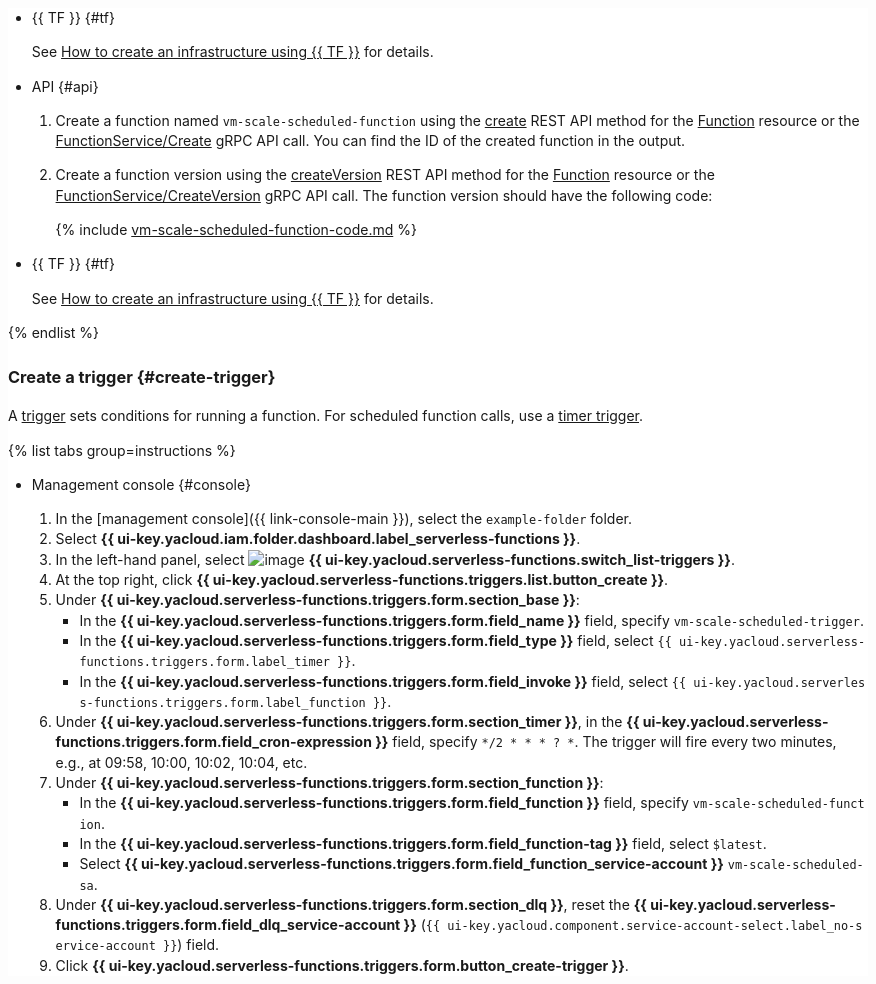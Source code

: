 - {{ TF }} {#tf}

  See [How to create an infrastructure using {{ TF }}](#terraform) for details.

- API {#api}

  1. Create a function named `vm-scale-scheduled-function` using the [create](../../functions/functions/api-ref/Function/create.md) REST API method for the [Function](../../functions/functions/api-ref/Function/index.md) resource or the [FunctionService/Create](../../functions/functions/api-ref/grpc/Function/create.md) gRPC API call. You can find the ID of the created function in the output.
  1. Create a function version using the [createVersion](../../functions/functions/api-ref/Function/createVersion.md) REST API method for the [Function](../../functions/functions/api-ref/Function/index.md) resource or the [FunctionService/CreateVersion](../../functions/functions/api-ref/grpc/Function/createVersion.md) gRPC API call. The function version should have the following code:

     {% include [vm-scale-scheduled-function-code.md](../../_includes/instance-groups/vm-scale-scheduled-function-code.md) %}

- {{ TF }} {#tf}

  See [How to create an infrastructure using {{ TF }}](#terraform) for details.

{% endlist %}

### Create a trigger {#create-trigger}

A [trigger](../../functions/concepts/trigger/index.md) sets conditions for running a function. For scheduled function calls, use a [timer trigger](../../functions/concepts/trigger/timer.md).

{% list tabs group=instructions %}

- Management console {#console}

  1. In the [management console]({{ link-console-main }}), select the `example-folder` folder.
  1. Select **{{ ui-key.yacloud.iam.folder.dashboard.label_serverless-functions }}**.
  1. In the left-hand panel, select ![image](../../_assets/console-icons/gear-play.svg) **{{ ui-key.yacloud.serverless-functions.switch_list-triggers }}**.
  1. At the top right, click **{{ ui-key.yacloud.serverless-functions.triggers.list.button_create }}**.
  1. Under **{{ ui-key.yacloud.serverless-functions.triggers.form.section_base }}**:
     * In the **{{ ui-key.yacloud.serverless-functions.triggers.form.field_name }}** field, specify `vm-scale-scheduled-trigger`.
     * In the **{{ ui-key.yacloud.serverless-functions.triggers.form.field_type }}** field, select `{{ ui-key.yacloud.serverless-functions.triggers.form.label_timer }}`.
     * In the **{{ ui-key.yacloud.serverless-functions.triggers.form.field_invoke }}** field, select `{{ ui-key.yacloud.serverless-functions.triggers.form.label_function }}`.
  1. Under **{{ ui-key.yacloud.serverless-functions.triggers.form.section_timer }}**, in the **{{ ui-key.yacloud.serverless-functions.triggers.form.field_cron-expression }}** field, specify `*/2 * * * ? *`. The trigger will fire every two minutes, e.g., at 09:58, 10:00, 10:02, 10:04, etc.
  1. Under **{{ ui-key.yacloud.serverless-functions.triggers.form.section_function }}**:
     * In the **{{ ui-key.yacloud.serverless-functions.triggers.form.field_function }}** field, specify `vm-scale-scheduled-function`.
     * In the **{{ ui-key.yacloud.serverless-functions.triggers.form.field_function-tag }}** field, select `$latest`.
     * Select **{{ ui-key.yacloud.serverless-functions.triggers.form.field_function_service-account }}** `vm-scale-scheduled-sa`.
  1. Under **{{ ui-key.yacloud.serverless-functions.triggers.form.section_dlq }}**, reset the **{{ ui-key.yacloud.serverless-functions.triggers.form.field_dlq_service-account }}** (`{{ ui-key.yacloud.component.service-account-select.label_no-service-account }}`) field.
  1. Click **{{ ui-key.yacloud.serverless-functions.triggers.form.button_create-trigger }}**.
